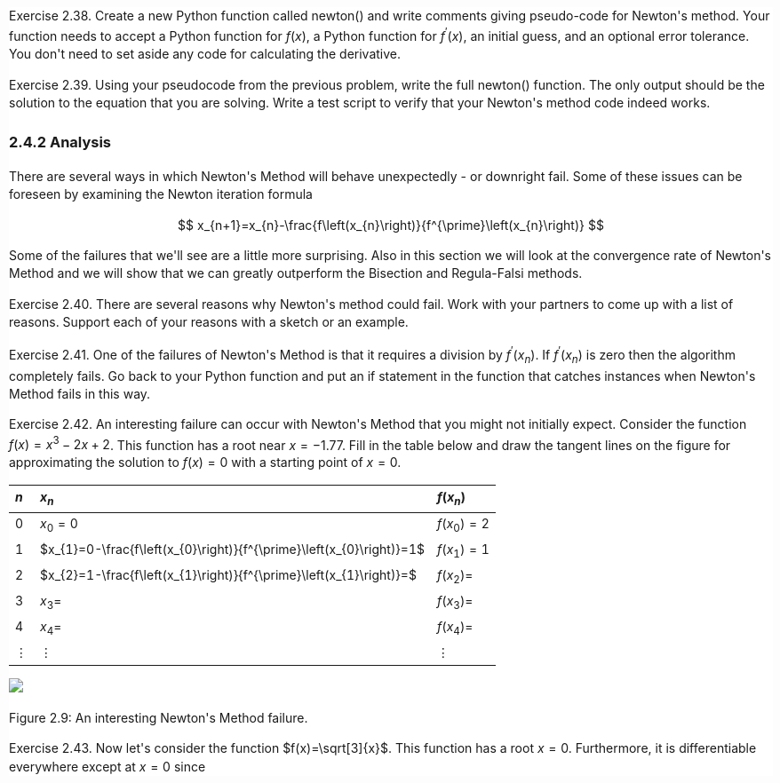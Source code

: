 Exercise 2.38. Create a new Python function called newton() and write comments giving pseudo-code for Newton's method. Your function needs to accept a Python function for $f(x)$, a Python function for $f^{\prime}(x)$, an initial guess, and an optional error tolerance. You don't need to set aside any code for calculating the derivative.

Exercise 2.39. Using your pseudocode from the previous problem, write the full newton() function. The only output should be the solution to the equation that you are solving. Write a test script to verify that your Newton's method code indeed works.

### 2.4.2 Analysis

There are several ways in which Newton's Method will behave unexpectedly - or downright fail. Some of these issues can be foreseen by examining the Newton iteration formula

$$
x_{n+1}=x_{n}-\frac{f\left(x_{n}\right)}{f^{\prime}\left(x_{n}\right)}
$$

Some of the failures that we'll see are a little more surprising. Also in this section we will look at the convergence rate of Newton's Method and we will show that we can greatly outperform the Bisection and Regula-Falsi methods.

Exercise 2.40. There are several reasons why Newton's method could fail. Work with your partners to come up with a list of reasons. Support each of your reasons with a sketch or an example.

Exercise 2.41. One of the failures of Newton's Method is that it requires a division by $f^{\prime}\left(x_{n}\right)$. If $f^{\prime}\left(x_{n}\right)$ is zero then the algorithm completely fails. Go back to your Python function and put an if statement in the function that catches instances when Newton's Method fails in this way.

Exercise 2.42. An interesting failure can occur with Newton's Method that you might not initially expect. Consider the function $f(x)=x^{3}-2 x+2$. This function has a root near $x=-1.77$. Fill in the table below and draw the tangent lines on the figure for approximating the solution to $f(x)=0$ with a starting point of $x=0$.

| $n$ | $x_{n}$ | $f\left(x_{n}\right)$ |
| :--- | :--- | :--- |
| 0 | $x_{0}=0$ | $f\left(x_{0}\right)=2$ |
| 1 | $x_{1}=0-\frac{f\left(x_{0}\right)}{f^{\prime}\left(x_{0}\right)}=1$ | $f\left(x_{1}\right)=1$ |
| 2 | $x_{2}=1-\frac{f\left(x_{1}\right)}{f^{\prime}\left(x_{1}\right)}=$ | $f\left(x_{2}\right)=$ |
| 3 | $x_{3}=$ | $f\left(x_{3}\right)=$ |
| 4 | $x_{4}=$ | $f\left(x_{4}\right)=$ |
| $\vdots$ | $\vdots$ | $\vdots$ |

![](https://cdn.mathpix.com/cropped/2025_02_09_2e7e850ce08497a6e4c5g-22.jpg?height=396&width=605&top_left_y=428&top_left_x=852)

Figure 2.9: An interesting Newton's Method failure.

Exercise 2.43. Now let's consider the function $f(x)=\sqrt[3]{x}$. This function has a root $x=0$. Furthermore, it is differentiable everywhere except at $x=0$ since


[^0]:    ${ }^{1}$ Strictly speaking, neglecting air resistance is a poor assumption since a cannon ball moves fast enough that friction with the air plays a non-negligible role. However, the assumption of no air resistance greatly simplifies the math and makes this version of the problem more tractable. The second version of the artillery problem in Chapter 5 will look at the effects of air resistance on the cannon ball.
[^1]:    ${ }^{2}$ Hint: Symbolically work out the amount of time that it takes until the vertical position of the cannon ball reaches $y_{*}$. Then substitute that time into the horizontal position, and set the horizontal position equation to $x_{*}$.